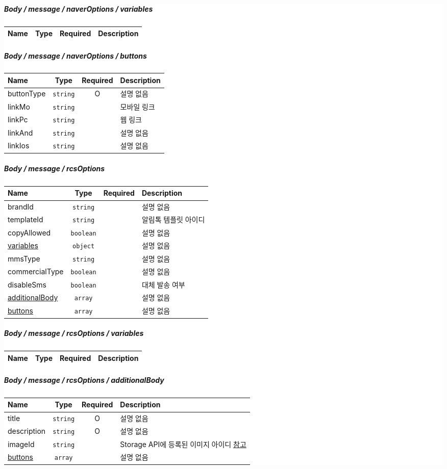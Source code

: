 ##### Body / message / naverOptions / variables

| Name | Type | Required | Description |
| :--- | :--: | :------: | :---------- |


##### Body / message / naverOptions / buttons

| Name | Type | Required | Description |
| :--- | :--: | :------: | :---------- |
| buttonType | `string` | O | 설명 없음 |
| linkMo | `string` |  | 모바일 링크 |
| linkPc | `string` |  | 웹 링크 |
| linkAnd | `string` |  | 설명 없음 |
| linkIos | `string` |  | 설명 없음 |

##### Body / message / rcsOptions

| Name | Type | Required | Description |
| :--- | :--: | :------: | :---------- |
| brandId | `string` |  | 설명 없음 |
| templateId | `string` |  | 알림톡 템플릿 아이디 |
| copyAllowed | `boolean` |  | 설명 없음 |
| [variables](#body-message-rcsoptions-variables) | `object` |  | 설명 없음 |
| mmsType | `string` |  | 설명 없음 |
| commercialType | `boolean` |  | 설명 없음 |
| disableSms | `boolean` |  | 대체 발송 여부 |
| [additionalBody](#body-message-rcsoptions-additionalbody) | `array` |  | 설명 없음 |
| [buttons](#body-message-rcsoptions-buttons) | `array` |  | 설명 없음 |

##### Body / message / rcsOptions / variables

| Name | Type | Required | Description |
| :--- | :--: | :------: | :---------- |


##### Body / message / rcsOptions / additionalBody

| Name | Type | Required | Description |
| :--- | :--: | :------: | :---------- |
| title | `string` | O | 설명 없음 |
| description | `string` | O | 설명 없음 |
| imageId | `string` |  | Storage API에 등록된 이미지 아이디 [참고](https://docs.solapi.com/api-reference/storage) |
| [buttons](#body-message-rcsoptions-additionalbody-buttons) | `array` |  | 설명 없음 |
